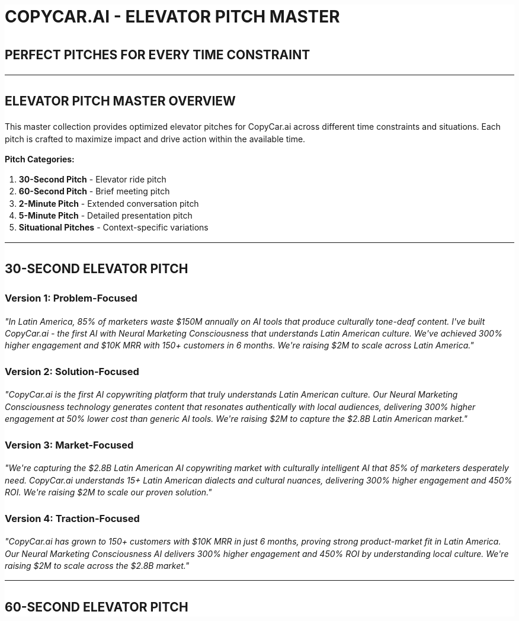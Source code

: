 # COPYCAR.AI - ELEVATOR PITCH MASTER

## **PERFECT PITCHES FOR EVERY TIME CONSTRAINT**

---

## **ELEVATOR PITCH MASTER OVERVIEW**

This master collection provides optimized elevator pitches for CopyCar.ai across different time constraints and situations. Each pitch is crafted to maximize impact and drive action within the available time.

**Pitch Categories:**
1. **30-Second Pitch** - Elevator ride pitch
2. **60-Second Pitch** - Brief meeting pitch
3. **2-Minute Pitch** - Extended conversation pitch
4. **5-Minute Pitch** - Detailed presentation pitch
5. **Situational Pitches** - Context-specific variations

---

## **30-SECOND ELEVATOR PITCH**

### **Version 1: Problem-Focused**
*"In Latin America, 85% of marketers waste $150M annually on AI tools that produce culturally tone-deaf content. I've built CopyCar.ai - the first AI with Neural Marketing Consciousness that understands Latin American culture. We've achieved 300% higher engagement and $10K MRR with 150+ customers in 6 months. We're raising $2M to scale across Latin America."*

### **Version 2: Solution-Focused**
*"CopyCar.ai is the first AI copywriting platform that truly understands Latin American culture. Our Neural Marketing Consciousness technology generates content that resonates authentically with local audiences, delivering 300% higher engagement at 50% lower cost than generic AI tools. We're raising $2M to capture the $2.8B Latin American market."*

### **Version 3: Market-Focused**
*"We're capturing the $2.8B Latin American AI copywriting market with culturally intelligent AI that 85% of marketers desperately need. CopyCar.ai understands 15+ Latin American dialects and cultural nuances, delivering 300% higher engagement and 450% ROI. We're raising $2M to scale our proven solution."*

### **Version 4: Traction-Focused**
*"CopyCar.ai has grown to 150+ customers with $10K MRR in just 6 months, proving strong product-market fit in Latin America. Our Neural Marketing Consciousness AI delivers 300% higher engagement and 450% ROI by understanding local culture. We're raising $2M to scale across the $2.8B market."*

---

## **60-SECOND ELEVATOR PITCH**
